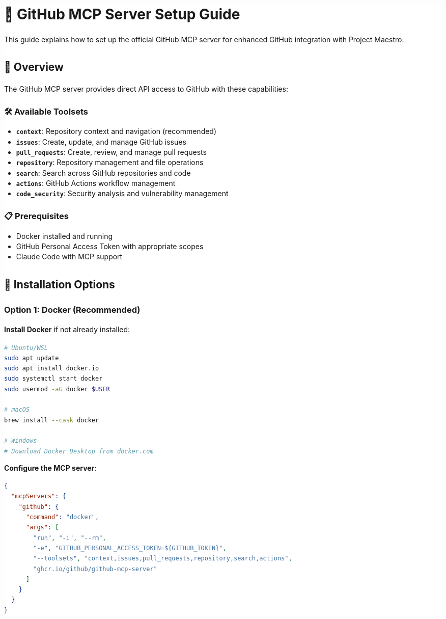 # 🐙 GitHub MCP Server Setup Guide

This guide explains how to set up the official GitHub MCP server for enhanced GitHub integration with Project Maestro.

## 🚀 Overview

The GitHub MCP server provides direct API access to GitHub with these capabilities:

### 🛠️ **Available Toolsets**
- **`context`**: Repository context and navigation (recommended)
- **`issues`**: Create, update, and manage GitHub issues
- **`pull_requests`**: Create, review, and manage pull requests
- **`repository`**: Repository management and file operations
- **`search`**: Search across GitHub repositories and code
- **`actions`**: GitHub Actions workflow management
- **`code_security`**: Security analysis and vulnerability management

### 📋 **Prerequisites**
- Docker installed and running
- GitHub Personal Access Token with appropriate scopes
- Claude Code with MCP support

## 🔧 Installation Options

### Option 1: Docker (Recommended)

**Install Docker** if not already installed:

```bash
# Ubuntu/WSL
sudo apt update
sudo apt install docker.io
sudo systemctl start docker
sudo usermod -aG docker $USER

# macOS
brew install --cask docker

# Windows
# Download Docker Desktop from docker.com
```

**Configure the MCP server**:
```json
{
  "mcpServers": {
    "github": {
      "command": "docker",
      "args": [
        "run", "-i", "--rm",
        "-e", "GITHUB_PERSONAL_ACCESS_TOKEN=${GITHUB_TOKEN}",
        "--toolsets", "context,issues,pull_requests,repository,search,actions",
        "ghcr.io/github/github-mcp-server"
      ]
    }
  }
}
```
